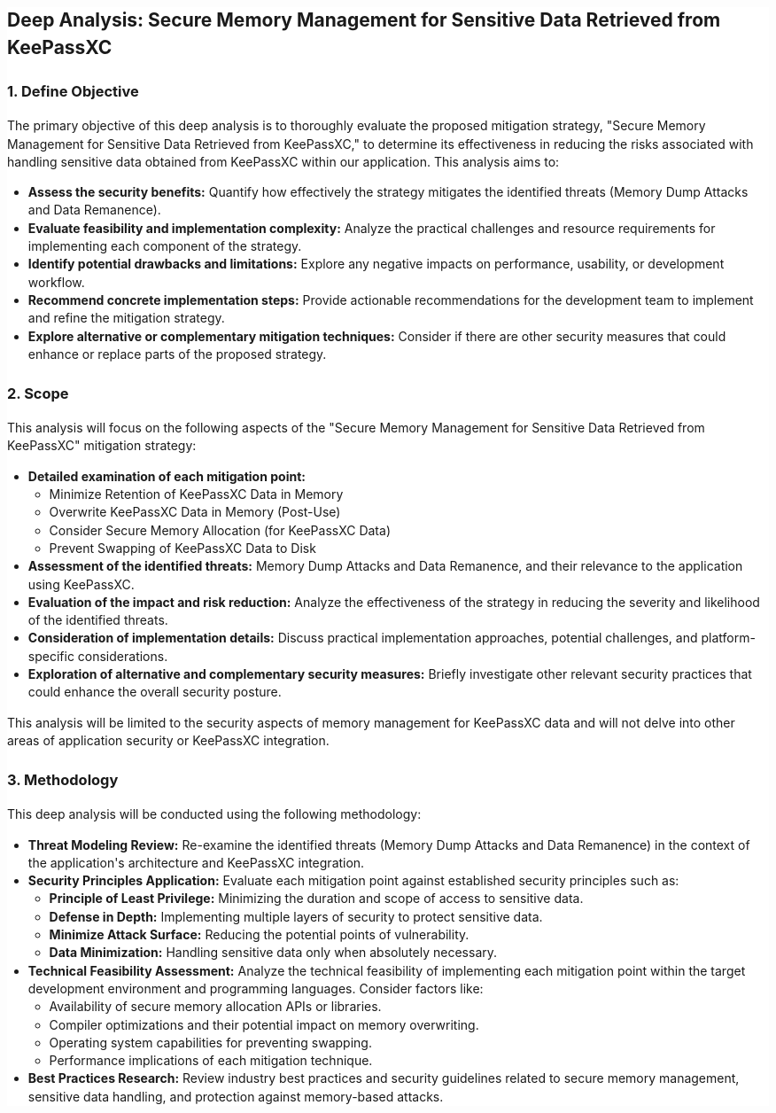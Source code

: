 ## Deep Analysis: Secure Memory Management for Sensitive Data Retrieved from KeePassXC

### 1. Define Objective

The primary objective of this deep analysis is to thoroughly evaluate the proposed mitigation strategy, "Secure Memory Management for Sensitive Data Retrieved from KeePassXC," to determine its effectiveness in reducing the risks associated with handling sensitive data obtained from KeePassXC within our application. This analysis aims to:

*   **Assess the security benefits:**  Quantify how effectively the strategy mitigates the identified threats (Memory Dump Attacks and Data Remanence).
*   **Evaluate feasibility and implementation complexity:**  Analyze the practical challenges and resource requirements for implementing each component of the strategy.
*   **Identify potential drawbacks and limitations:**  Explore any negative impacts on performance, usability, or development workflow.
*   **Recommend concrete implementation steps:**  Provide actionable recommendations for the development team to implement and refine the mitigation strategy.
*   **Explore alternative or complementary mitigation techniques:**  Consider if there are other security measures that could enhance or replace parts of the proposed strategy.

### 2. Scope

This analysis will focus on the following aspects of the "Secure Memory Management for Sensitive Data Retrieved from KeePassXC" mitigation strategy:

*   **Detailed examination of each mitigation point:**
    *   Minimize Retention of KeePassXC Data in Memory
    *   Overwrite KeePassXC Data in Memory (Post-Use)
    *   Consider Secure Memory Allocation (for KeePassXC Data)
    *   Prevent Swapping of KeePassXC Data to Disk
*   **Assessment of the identified threats:** Memory Dump Attacks and Data Remanence, and their relevance to the application using KeePassXC.
*   **Evaluation of the impact and risk reduction:**  Analyze the effectiveness of the strategy in reducing the severity and likelihood of the identified threats.
*   **Consideration of implementation details:**  Discuss practical implementation approaches, potential challenges, and platform-specific considerations.
*   **Exploration of alternative and complementary security measures:** Briefly investigate other relevant security practices that could enhance the overall security posture.

This analysis will be limited to the security aspects of memory management for KeePassXC data and will not delve into other areas of application security or KeePassXC integration.

### 3. Methodology

This deep analysis will be conducted using the following methodology:

*   **Threat Modeling Review:** Re-examine the identified threats (Memory Dump Attacks and Data Remanence) in the context of the application's architecture and KeePassXC integration.
*   **Security Principles Application:** Evaluate each mitigation point against established security principles such as:
    *   **Principle of Least Privilege:** Minimizing the duration and scope of access to sensitive data.
    *   **Defense in Depth:** Implementing multiple layers of security to protect sensitive data.
    *   **Minimize Attack Surface:** Reducing the potential points of vulnerability.
    *   **Data Minimization:**  Handling sensitive data only when absolutely necessary.
*   **Technical Feasibility Assessment:** Analyze the technical feasibility of implementing each mitigation point within the target development environment and programming languages. Consider factors like:
    *   Availability of secure memory allocation APIs or libraries.
    *   Compiler optimizations and their potential impact on memory overwriting.
    *   Operating system capabilities for preventing swapping.
    *   Performance implications of each mitigation technique.
*   **Best Practices Research:**  Review industry best practices and security guidelines related to secure memory management, sensitive data handling, and protection against memory-based attacks.